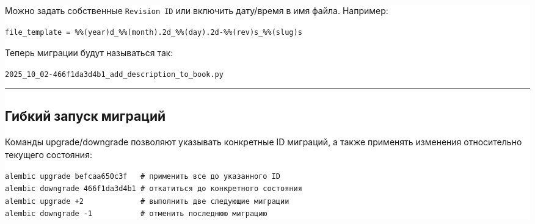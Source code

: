Можно задать собственные `Revision ID` или включить дату/время в имя файла. Например:
```
file_template = %%(year)d_%%(month).2d_%%(day).2d-%%(rev)s_%%(slug)s
```

Теперь миграции будут называться так:
```
2025_10_02-466f1da3d4b1_add_description_to_book.py
```

---
## Гибкий запуск миграций

Команды upgrade/downgrade позволяют указывать конкретные ID миграций, а также применять изменения относительно текущего состояния:
```
alembic upgrade befcaa650c3f   # применить все до указанного ID
alembic downgrade 466f1da3d4b1 # откатиться до конкретного состояния
alembic upgrade +2             # выполнить две следующие миграции
alembic downgrade -1           # отменить последнюю миграцию
```
